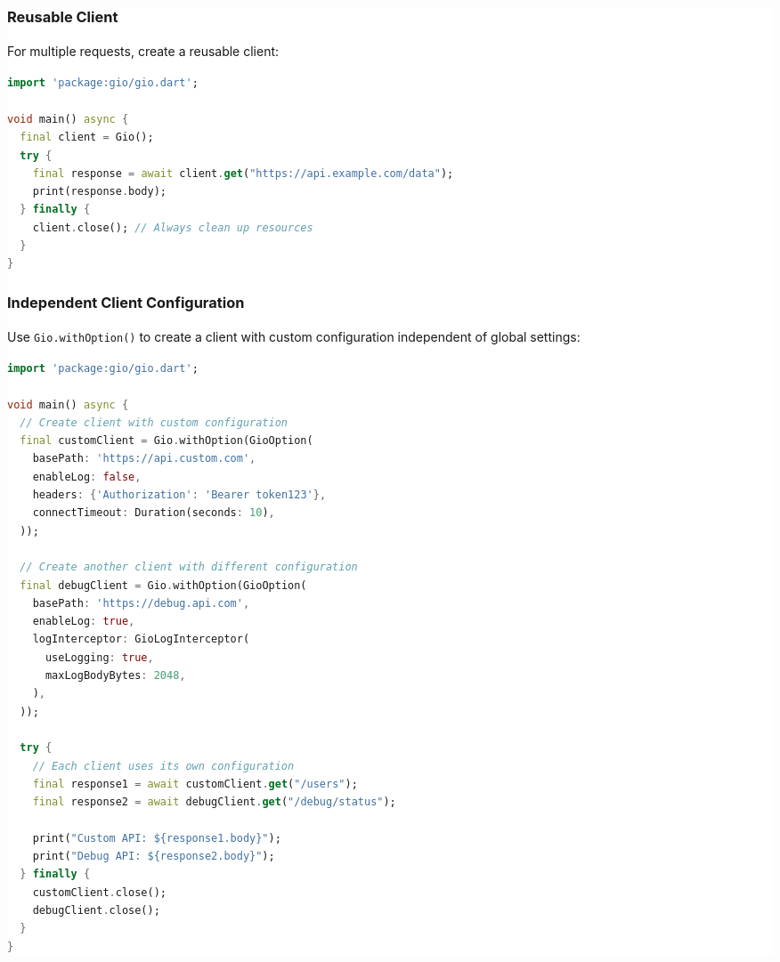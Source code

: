 ### Reusable Client

For multiple requests, create a reusable client:

```dart
import 'package:gio/gio.dart';

void main() async {
  final client = Gio();
  try {
    final response = await client.get("https://api.example.com/data");
    print(response.body);
  } finally {
    client.close(); // Always clean up resources
  }
}
```

### Independent Client Configuration

Use `Gio.withOption()` to create a client with custom configuration independent of global settings:

```dart
import 'package:gio/gio.dart';

void main() async {
  // Create client with custom configuration
  final customClient = Gio.withOption(GioOption(
    basePath: 'https://api.custom.com',
    enableLog: false,
    headers: {'Authorization': 'Bearer token123'},
    connectTimeout: Duration(seconds: 10),
  ));

  // Create another client with different configuration
  final debugClient = Gio.withOption(GioOption(
    basePath: 'https://debug.api.com',
    enableLog: true,
    logInterceptor: GioLogInterceptor(
      useLogging: true,
      maxLogBodyBytes: 2048,
    ),
  ));

  try {
    // Each client uses its own configuration
    final response1 = await customClient.get("/users");
    final response2 = await debugClient.get("/debug/status");
    
    print("Custom API: ${response1.body}");
    print("Debug API: ${response2.body}");
  } finally {
    customClient.close();
    debugClient.close();
  }
}
```

